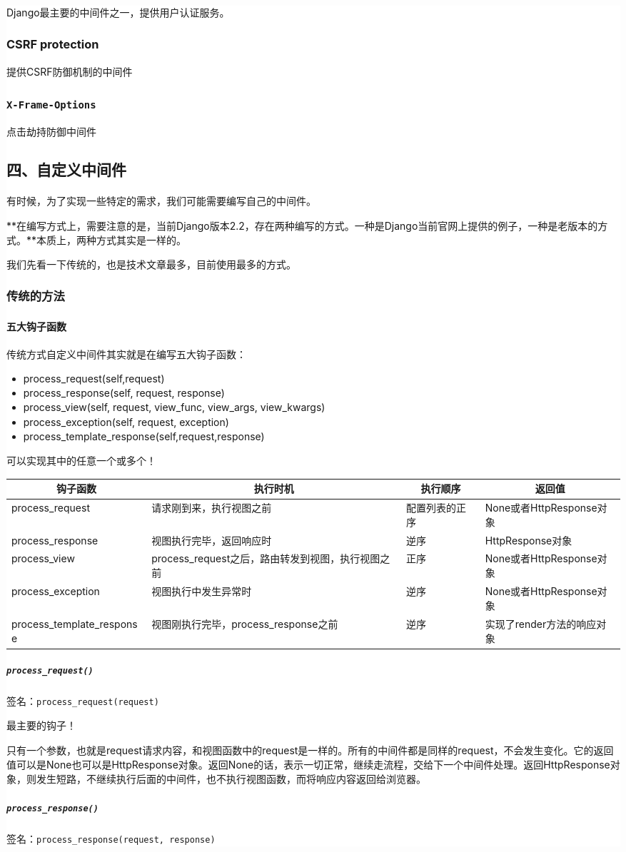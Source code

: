 Django最主要的中间件之一，提供用户认证服务。

### CSRF protection

提供CSRF防御机制的中间件

### `X-Frame-Options`

点击劫持防御中间件

## 四、自定义中间件

有时候，为了实现一些特定的需求，我们可能需要编写自己的中间件。

**在编写方式上，需要注意的是，当前Django版本2.2，存在两种编写的方式。一种是Django当前官网上提供的例子，一种是老版本的方式。**本质上，两种方式其实是一样的。

我们先看一下传统的，也是技术文章最多，目前使用最多的方式。

### 传统的方法

#### 五大钩子函数

传统方式自定义中间件其实就是在编写五大钩子函数：

- process_request(self,request)
- process_response(self, request, response)
- process_view(self, request, view_func, view_args, view_kwargs)
- process_exception(self, request, exception)
- process_template_response(self,request,response)

可以实现其中的任意一个或多个！

| 钩子函数                  | 执行时机                                          | 执行顺序       | 返回值                     |
| ------------------------- | ------------------------------------------------- | -------------- | -------------------------- |
| process_request           | 请求刚到来，执行视图之前                          | 配置列表的正序 | None或者HttpResponse对象   |
| process_response          | 视图执行完毕，返回响应时                          | 逆序           | HttpResponse对象           |
| process_view              | process_request之后，路由转发到视图，执行视图之前 | 正序           | None或者HttpResponse对象   |
| process_exception         | 视图执行中发生异常时                              | 逆序           | None或者HttpResponse对象   |
| process_template_response | 视图刚执行完毕，process_response之前              | 逆序           | 实现了render方法的响应对象 |

##### `process_request()`

签名：`process_request(request)`

最主要的钩子！

只有一个参数，也就是request请求内容，和视图函数中的request是一样的。所有的中间件都是同样的request，不会发生变化。它的返回值可以是None也可以是HttpResponse对象。返回None的话，表示一切正常，继续走流程，交给下一个中间件处理。返回HttpResponse对象，则发生短路，不继续执行后面的中间件，也不执行视图函数，而将响应内容返回给浏览器。

##### `process_response()`

签名：`process_response(request, response)`
